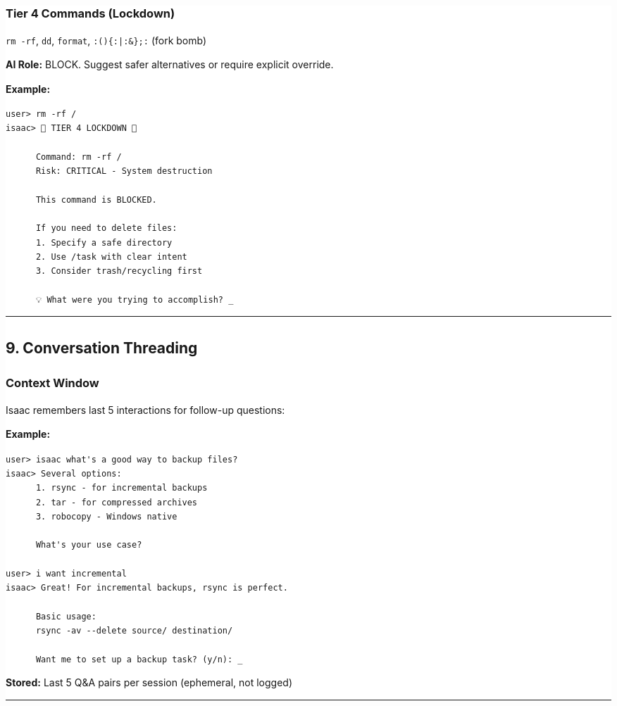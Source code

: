
### Tier 4 Commands (Lockdown)
`rm -rf`, `dd`, `format`, `:(){:|:&};:` (fork bomb)

**AI Role:** BLOCK. Suggest safer alternatives or require explicit override.

**Example:**
```
user> rm -rf /
isaac> 🚨 TIER 4 LOCKDOWN 🚨
      
      Command: rm -rf /
      Risk: CRITICAL - System destruction
      
      This command is BLOCKED.
      
      If you need to delete files:
      1. Specify a safe directory
      2. Use /task with clear intent
      3. Consider trash/recycling first
      
      💡 What were you trying to accomplish? _
```

---

## 9. Conversation Threading

### Context Window
Isaac remembers last 5 interactions for follow-up questions:

**Example:**
```
user> isaac what's a good way to backup files?
isaac> Several options:
      1. rsync - for incremental backups
      2. tar - for compressed archives
      3. robocopy - Windows native
      
      What's your use case?

user> i want incremental
isaac> Great! For incremental backups, rsync is perfect.
      
      Basic usage:
      rsync -av --delete source/ destination/
      
      Want me to set up a backup task? (y/n): _
```

**Stored:** Last 5 Q&A pairs per session (ephemeral, not logged)

---
